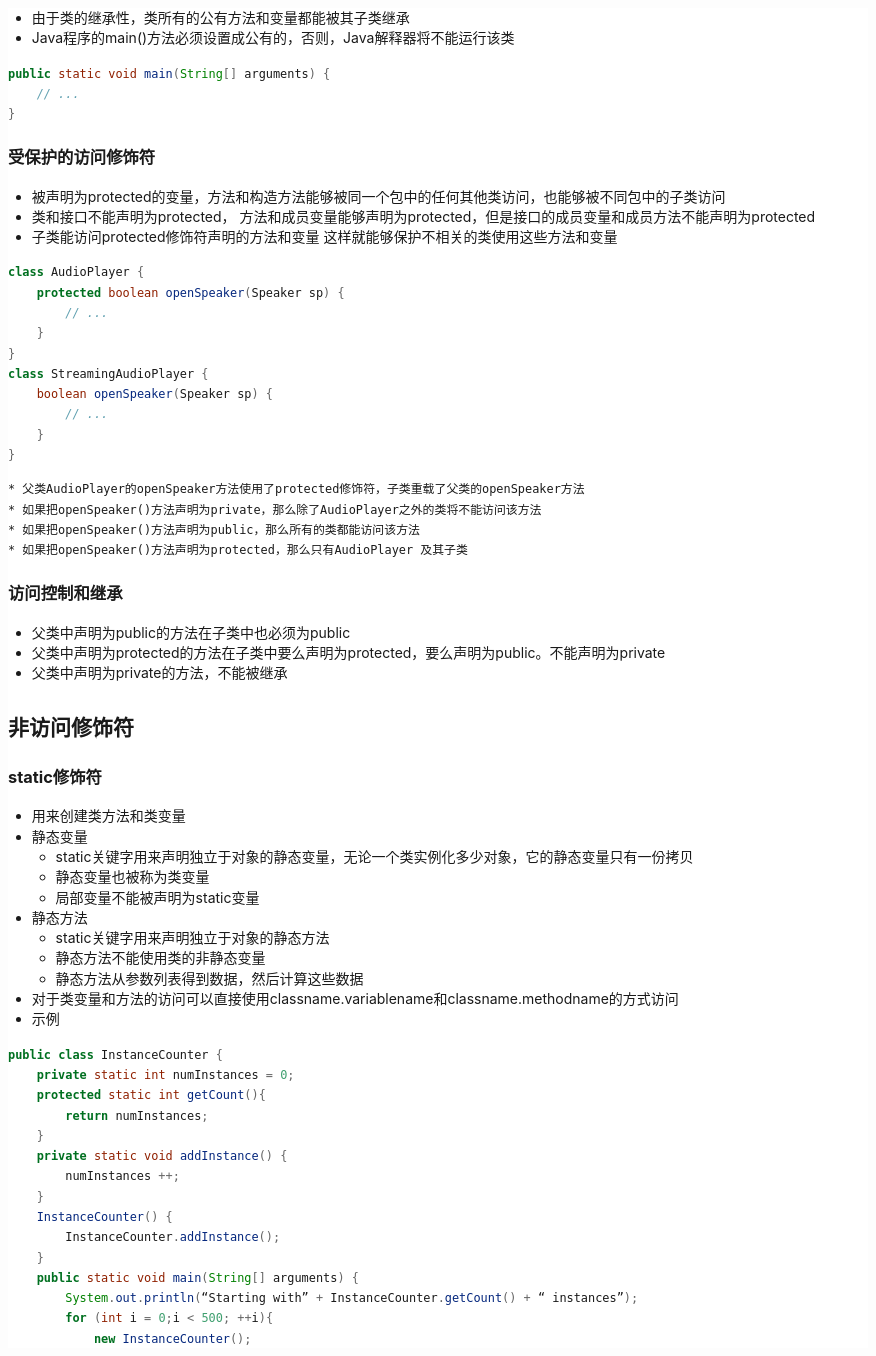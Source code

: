 * 由于类的继承性，类所有的公有方法和变量都能被其子类继承
* Java程序的main()方法必须设置成公有的，否则，Java解释器将不能运行该类
```java
public static void main(String[] arguments) {
    // ...
}
```
### 受保护的访问修饰符
* 被声明为protected的变量，方法和构造方法能够被同一个包中的任何其他类访问，也能够被不同包中的子类访问
* 类和接口不能声明为protected， 方法和成员变量能够声明为protected，但是接口的成员变量和成员方法不能声明为protected
* 子类能访问protected修饰符声明的方法和变量
这样就能够保护不相关的类使用这些方法和变量
```java
class AudioPlayer {
    protected boolean openSpeaker(Speaker sp) {
        // ...
    }
}
class StreamingAudioPlayer {
    boolean openSpeaker(Speaker sp) {
        // ...
    }
}
```
	* 父类AudioPlayer的openSpeaker方法使用了protected修饰符，子类重载了父类的openSpeaker方法
	* 如果把openSpeaker()方法声明为private，那么除了AudioPlayer之外的类将不能访问该方法
	* 如果把openSpeaker()方法声明为public，那么所有的类都能访问该方法
	* 如果把openSpeaker()方法声明为protected，那么只有AudioPlayer 及其子类
### 访问控制和继承
* 父类中声明为public的方法在子类中也必须为public
* 父类中声明为protected的方法在子类中要么声明为protected，要么声明为public。不能声明为private
* 父类中声明为private的方法，不能被继承
## 非访问修饰符
### static修饰符
* 用来创建类方法和类变量
* 静态变量
	* static关键字用来声明独立于对象的静态变量，无论一个类实例化多少对象，它的静态变量只有一份拷贝
	* 静态变量也被称为类变量
	* 局部变量不能被声明为static变量
* 静态方法
	* static关键字用来声明独立于对象的静态方法
	* 静态方法不能使用类的非静态变量
	* 静态方法从参数列表得到数据，然后计算这些数据
* 对于类变量和方法的访问可以直接使用classname.variablename和classname.methodname的方式访问
* 示例
```java
public class InstanceCounter {
    private static int numInstances = 0;
    protected static int getCount(){
        return numInstances;
    }
    private static void addInstance() {
        numInstances ++;
    }
    InstanceCounter() {
        InstanceCounter.addInstance();
    }
    public static void main(String[] arguments) {
        System.out.println(“Starting with” + InstanceCounter.getCount() + “ instances”);
        for (int i = 0;i < 500; ++i){
            new InstanceCounter(); 
```